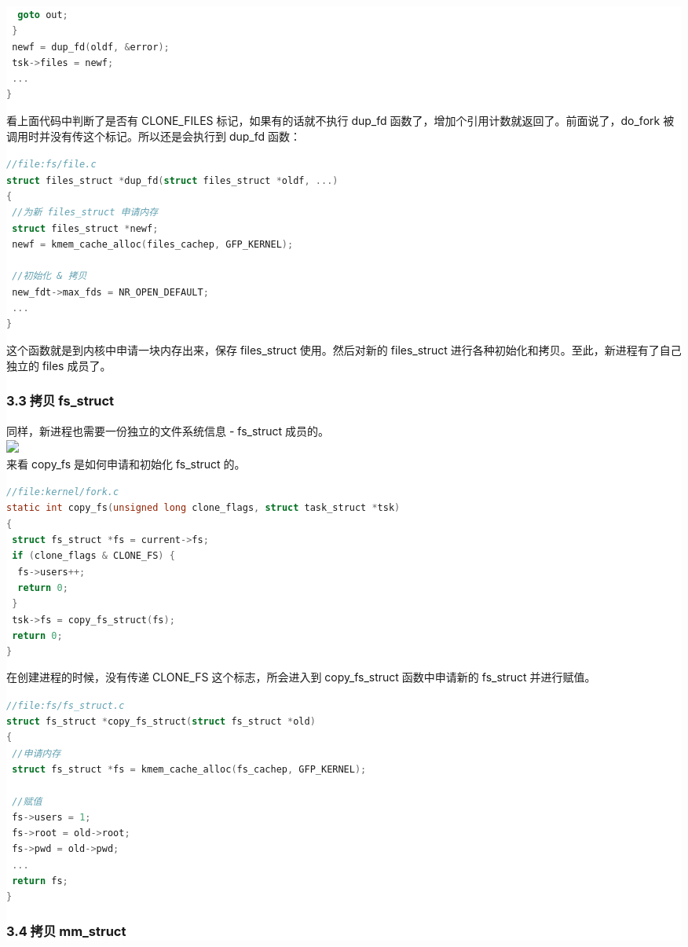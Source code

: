 ```c
  goto out;
 }
 newf = dup_fd(oldf, &error);
 tsk->files = newf;
 ...
}
```
看上面代码中判断了是否有 CLONE_FILES 标记，如果有的话就不执行 dup_fd 函数了，增加个引用计数就返回了。前面说了，do_fork 被调用时并没有传这个标记。所以还是会执行到 dup_fd 函数：
```c
//file:fs/file.c
struct files_struct *dup_fd(struct files_struct *oldf, ...)
{
 //为新 files_struct 申请内存
 struct files_struct *newf;
 newf = kmem_cache_alloc(files_cachep, GFP_KERNEL);

 //初始化 & 拷贝
 new_fdt->max_fds = NR_OPEN_DEFAULT;
 ...
}
```
这个函数就是到内核中申请一块内存出来，保存 files_struct 使用。然后对新的 files_struct 进行各种初始化和拷贝。至此，新进程有了自己独立的 files 成员了。
<a name="byEwe"></a>
### 3.3 拷贝 fs_struct
同样，新进程也需要一份独立的文件系统信息 - fs_struct 成员的。<br />![](https://cdn.nlark.com/yuque/0/2022/png/396745/1670979378953-d159c740-cc8a-4bf9-97fc-210482362716.png#averageHue=%23d29700&clientId=ub5519fba-d969-4&from=paste&id=uc12c5db8&originHeight=137&originWidth=671&originalType=url&ratio=1&rotation=0&showTitle=false&status=done&style=none&taskId=ud902ceea-4b84-4a30-bcec-b181ff7af07&title=)<br />来看 copy_fs 是如何申请和初始化 fs_struct 的。
```c
//file:kernel/fork.c
static int copy_fs(unsigned long clone_flags, struct task_struct *tsk)
{
 struct fs_struct *fs = current->fs;
 if (clone_flags & CLONE_FS) {
  fs->users++;
  return 0;
 }
 tsk->fs = copy_fs_struct(fs);
 return 0;
}
```
在创建进程的时候，没有传递 CLONE_FS 这个标志，所会进入到 copy_fs_struct 函数中申请新的 fs_struct 并进行赋值。
```c
//file:fs/fs_struct.c
struct fs_struct *copy_fs_struct(struct fs_struct *old)
{
 //申请内存
 struct fs_struct *fs = kmem_cache_alloc(fs_cachep, GFP_KERNEL);

 //赋值
 fs->users = 1;
 fs->root = old->root;
 fs->pwd = old->pwd;
 ...
 return fs;
}
```
<a name="ISRoa"></a>
### 3.4 拷贝 mm_struct